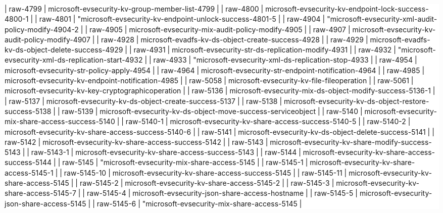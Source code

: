 | raw-4799                           | microsoft-evsecurity-kv-group-member-list-4799                             |
| raw-4800                           | microsoft-evsecurity-kv-endpoint-lock-success-4800-1                       |
| raw-4801                           | "microsoft-evsecurity-kv-endpoint-unlock-success-4801-5                    |
| raw-4904                           | "microsoft-evsecurity-xml-audit-policy-modify-4904-2                       |
| raw-4905                           | microsoft-evsecurity-mix-audit-policy-modify-4905                          |
| raw-4907                           | microsoft-evsecurity-kv-audit-policy-modify-4907                           |
| raw-4928                           | microsoft-evadfs-kv-ds-object-create-success-4928                          |
| raw-4929                           | microsoft-evadfs-kv-ds-object-delete-success-4929                          |
| raw-4931                           | microsoft-evsecurity-str-ds-replication-modify-4931                        |
| raw-4932                           | "microsoft-evsecurity-xml-ds-replication-start-4932                        |
| raw-4933                           | "microsoft-evsecurity-xml-ds-replication-stop-4933                         |
| raw-4954                           | microsoft-evsecurity-str-policy-apply-4954                                 |
| raw-4964                           | microsoft-evsecurity-str-endpoint-notification-4964                        |
| raw-4985                           | microsoft-evsecurity-kv-endpoint-notification-4985                         |
| raw-5058                           | microsoft-evsecurity-kv-file-fileoperation                                 |
| raw-5061                           | microsoft-evsecurity-kv-key-cryptographicoperation                         |
| raw-5136                           | microsoft-evsecurity-mix-ds-object-modify-success-5136-1                   |
| raw-5137                           | microsoft-evsecurity-kv-ds-object-create-success-5137                      |
| raw-5138                           | microsoft-evsecurity-kv-ds-object-restore-success-5138                     |
| raw-5139                           | microsoft-evsecurity-kv-ds-object-move-success-serviceobject               |
| raw-5140                           | microsoft-evsecurity-mix-share-access-success-5140                         |
| raw-5140-1                         | microsoft-evsecurity-kv-share-access-success-5140-5                        |
| raw-5140-2                         | microsoft-evsecurity-kv-share-access-success-5140-6                        |
| raw-5141                           | microsoft-evsecurity-kv-ds-object-delete-success-5141                      |
| raw-5142                           | microsoft-evsecurity-kv-share-access-success-5142                          |
| raw-5143                           | microsoft-evsecurity-kv-share-modify-success-5143                          |
| raw-5143-1                         | microsoft-evsecurity-kv-share-access-success-5143                          |
| raw-5144                           | microsoft-evsecurity-kv-share-access-success-5144                          |
| raw-5145                           | "microsoft-evsecurity-mix-share-access-5145                                |
| raw-5145-1                         | microsoft-evsecurity-kv-share-access-5145-1                                |
| raw-5145-10                        | microsoft-evsecurity-kv-share-access-success-5145                          |
| raw-5145-11                        | microsoft-evsecurity-kv-share-access-5145                                  |
| raw-5145-2                         | microsoft-evsecurity-kv-share-access-5145-2                                |
| raw-5145-3                         | microsoft-evsecurity-kv-share-access-5145-7                                |
| raw-5145-4                         | microsoft-evsecurity-json-share-access-hostname                            |
| raw-5145-5                         | microsoft-evsecurity-json-share-access-5145                                |
| raw-5145-6                         | "microsoft-evsecurity-mix-share-access-5145                                |